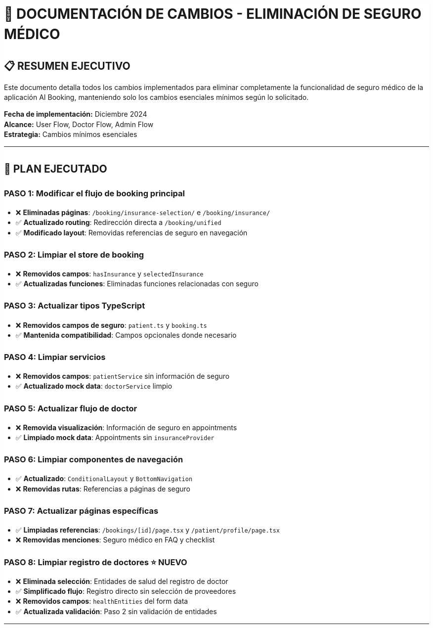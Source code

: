 # 🏥 DOCUMENTACIÓN DE CAMBIOS - ELIMINACIÓN DE SEGURO MÉDICO

## 📋 RESUMEN EJECUTIVO

Este documento detalla todos los cambios implementados para eliminar completamente la funcionalidad de seguro médico de la aplicación AI Booking, manteniendo solo los cambios esenciales mínimos según lo solicitado.

**Fecha de implementación:** Diciembre 2024  
**Alcance:** User Flow, Doctor Flow, Admin Flow  
**Estrategia:** Cambios mínimos esenciales  

---

## 🎯 PLAN EJECUTADO

### **PASO 1: Modificar el flujo de booking principal**
- ❌ **Eliminadas páginas**: `/booking/insurance-selection/` e `/booking/insurance/`
- ✅ **Actualizado routing**: Redirección directa a `/booking/unified`
- ✅ **Modificado layout**: Removidas referencias de seguro en navegación

### **PASO 2: Limpiar el store de booking**
- ❌ **Removidos campos**: `hasInsurance` y `selectedInsurance`
- ✅ **Actualizadas funciones**: Eliminadas funciones relacionadas con seguro

### **PASO 3: Actualizar tipos TypeScript**
- ❌ **Removidos campos de seguro**: `patient.ts` y `booking.ts`
- ✅ **Mantenida compatibilidad**: Campos opcionales donde necesario

### **PASO 4: Limpiar servicios**
- ❌ **Removidos campos**: `patientService` sin información de seguro
- ✅ **Actualizado mock data**: `doctorService` limpio

### **PASO 5: Actualizar flujo de doctor**
- ❌ **Removida visualización**: Información de seguro en appointments
- ✅ **Limpiado mock data**: Appointments sin `insuranceProvider`

### **PASO 6: Limpiar componentes de navegación**
- ✅ **Actualizado**: `ConditionalLayout` y `BottomNavigation`
- ❌ **Removidas rutas**: Referencias a páginas de seguro

### **PASO 7: Actualizar páginas específicas**
- ✅ **Limpiadas referencias**: `/bookings/[id]/page.tsx` y `/patient/profile/page.tsx`
- ❌ **Removidas menciones**: Seguro médico en FAQ y checklist

### **PASO 8: Limpiar registro de doctores** ⭐ **NUEVO**
- ❌ **Eliminada selección**: Entidades de salud del registro de doctor
- ✅ **Simplificado flujo**: Registro directo sin selección de proveedores
- ❌ **Removidos campos**: `healthEntities` del form data
- ✅ **Actualizada validación**: Paso 2 sin validación de entidades

---